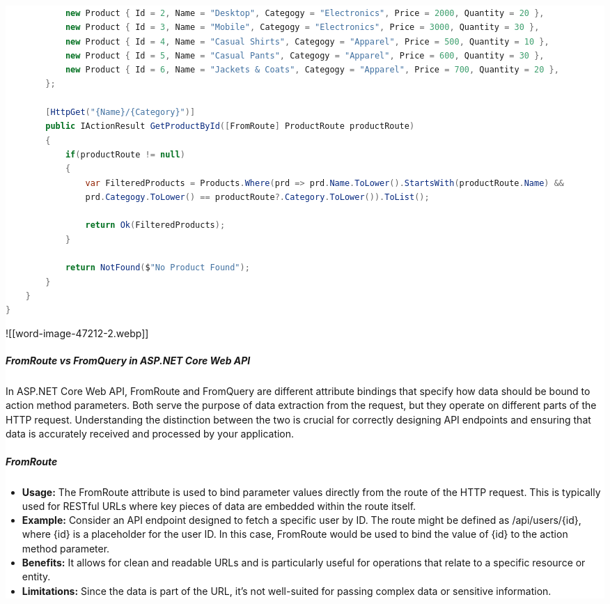 ```c#
            new Product { Id = 2, Name = "Desktop", Categogy = "Electronics", Price = 2000, Quantity = 20 },
            new Product { Id = 3, Name = "Mobile", Categogy = "Electronics", Price = 3000, Quantity = 30 },
            new Product { Id = 4, Name = "Casual Shirts", Categogy = "Apparel", Price = 500, Quantity = 10 },
            new Product { Id = 5, Name = "Casual Pants", Categogy = "Apparel", Price = 600, Quantity = 30 },
            new Product { Id = 6, Name = "Jackets & Coats", Categogy = "Apparel", Price = 700, Quantity = 20 },
        };

        [HttpGet("{Name}/{Category}")]
        public IActionResult GetProductById([FromRoute] ProductRoute productRoute)
        {
            if(productRoute != null)
            {
                var FilteredProducts = Products.Where(prd => prd.Name.ToLower().StartsWith(productRoute.Name) &&
                prd.Categogy.ToLower() == productRoute?.Category.ToLower()).ToList();

                return Ok(FilteredProducts);
            }
            
            return NotFound($"No Product Found");
        }
    }
}
```
![[word-image-47212-2.webp]]


##### **FromRoute vs FromQuery in ASP.NET Core Web API**

In ASP.NET Core Web API, FromRoute and FromQuery are different attribute bindings that specify how data should be bound to action method parameters. Both serve the purpose of data extraction from the request, but they operate on different parts of the HTTP request. Understanding the distinction between the two is crucial for correctly designing API endpoints and ensuring that data is accurately received and processed by your application.

##### **FromRoute**

- **Usage:** The FromRoute attribute is used to bind parameter values directly from the route of the HTTP request. This is typically used for RESTful URLs where key pieces of data are embedded within the route itself.
- **Example:** Consider an API endpoint designed to fetch a specific user by ID. The route might be defined as /api/users/{id}, where {id} is a placeholder for the user ID. In this case, FromRoute would be used to bind the value of {id} to the action method parameter.
- **Benefits:** It allows for clean and readable URLs and is particularly useful for operations that relate to a specific resource or entity.
- **Limitations:** Since the data is part of the URL, it’s not well-suited for passing complex data or sensitive information.
